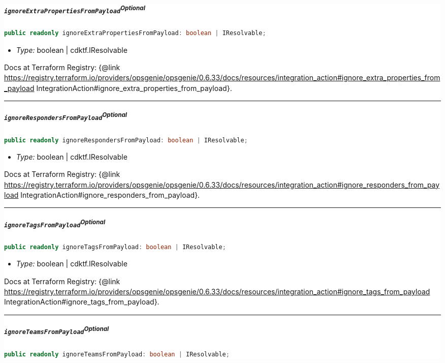 
##### `ignoreExtraPropertiesFromPayload`<sup>Optional</sup> <a name="ignoreExtraPropertiesFromPayload" id="rhizo-co-terraform-provider-opsgenie.integrationAction.IntegrationActionCreate.property.ignoreExtraPropertiesFromPayload"></a>

```typescript
public readonly ignoreExtraPropertiesFromPayload: boolean | IResolvable;
```

- *Type:* boolean | cdktf.IResolvable

Docs at Terraform Registry: {@link https://registry.terraform.io/providers/opsgenie/opsgenie/0.6.33/docs/resources/integration_action#ignore_extra_properties_from_payload IntegrationAction#ignore_extra_properties_from_payload}.

---

##### `ignoreRespondersFromPayload`<sup>Optional</sup> <a name="ignoreRespondersFromPayload" id="rhizo-co-terraform-provider-opsgenie.integrationAction.IntegrationActionCreate.property.ignoreRespondersFromPayload"></a>

```typescript
public readonly ignoreRespondersFromPayload: boolean | IResolvable;
```

- *Type:* boolean | cdktf.IResolvable

Docs at Terraform Registry: {@link https://registry.terraform.io/providers/opsgenie/opsgenie/0.6.33/docs/resources/integration_action#ignore_responders_from_payload IntegrationAction#ignore_responders_from_payload}.

---

##### `ignoreTagsFromPayload`<sup>Optional</sup> <a name="ignoreTagsFromPayload" id="rhizo-co-terraform-provider-opsgenie.integrationAction.IntegrationActionCreate.property.ignoreTagsFromPayload"></a>

```typescript
public readonly ignoreTagsFromPayload: boolean | IResolvable;
```

- *Type:* boolean | cdktf.IResolvable

Docs at Terraform Registry: {@link https://registry.terraform.io/providers/opsgenie/opsgenie/0.6.33/docs/resources/integration_action#ignore_tags_from_payload IntegrationAction#ignore_tags_from_payload}.

---

##### `ignoreTeamsFromPayload`<sup>Optional</sup> <a name="ignoreTeamsFromPayload" id="rhizo-co-terraform-provider-opsgenie.integrationAction.IntegrationActionCreate.property.ignoreTeamsFromPayload"></a>

```typescript
public readonly ignoreTeamsFromPayload: boolean | IResolvable;
```
